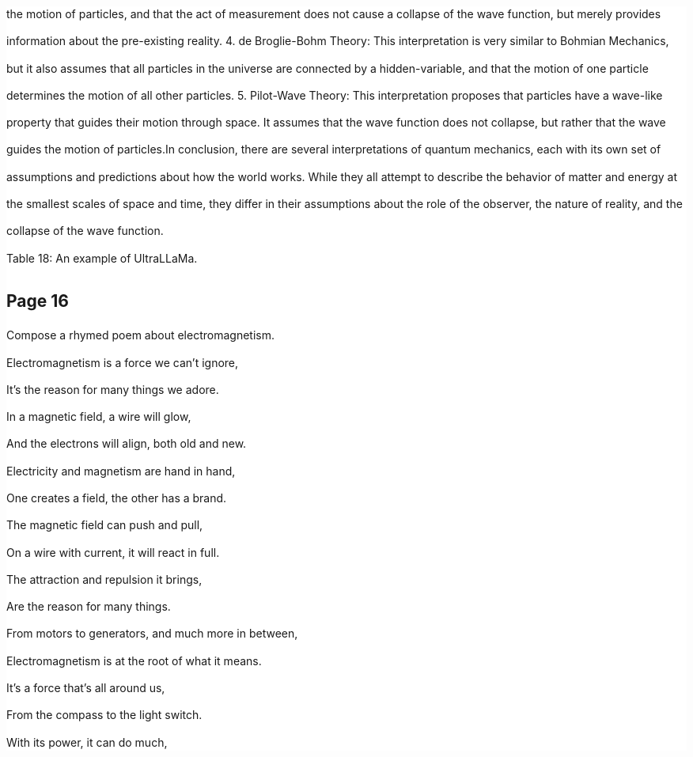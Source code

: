 the motion of particles, and that the act of measurement does not cause a collapse of the wave function, but merely provides

information about the pre-existing reality. 4. de Broglie-Bohm Theory: This interpretation is very similar to Bohmian Mechanics,

but it also assumes that all particles in the universe are connected by a hidden-variable, and that the motion of one particle

determines the motion of all other particles. 5. Pilot-Wave Theory: This interpretation proposes that particles have a wave-like

property that guides their motion through space. It assumes that the wave function does not collapse, but rather that the wave

guides the motion of particles.In conclusion, there are several interpretations of quantum mechanics, each with its own set of

assumptions and predictions about how the world works. While they all attempt to describe the behavior of matter and energy at

the smallest scales of space and time, they differ in their assumptions about the role of the observer, the nature of reality, and the

collapse of the wave function.

Table 18: An example of UltraLLaMa.

## Page 16

Compose a rhymed poem about electromagnetism.

Electromagnetism is a force we can’t ignore,

It’s the reason for many things we adore.

In a magnetic field, a wire will glow,

And the electrons will align, both old and new.

Electricity and magnetism are hand in hand,

One creates a field, the other has a brand.

The magnetic field can push and pull,

On a wire with current, it will react in full.

The attraction and repulsion it brings,

Are the reason for many things.

From motors to generators, and much more in between,

Electromagnetism is at the root of what it means.

It’s a force that’s all around us,

From the compass to the light switch.

With its power, it can do much,
